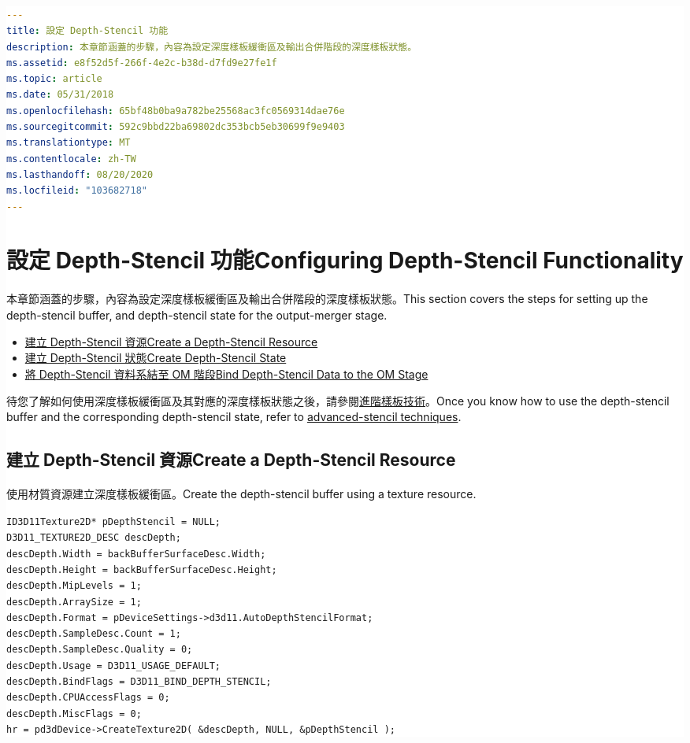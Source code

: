 ```yaml
---
title: 設定 Depth-Stencil 功能
description: 本章節涵蓋的步驟，內容為設定深度樣板緩衝區及輸出合併階段的深度樣板狀態。
ms.assetid: e8f52d5f-266f-4e2c-b38d-d7fd9e27fe1f
ms.topic: article
ms.date: 05/31/2018
ms.openlocfilehash: 65bf48b0ba9a782be25568ac3fc0569314dae76e
ms.sourcegitcommit: 592c9bbd22ba69802dc353bcb5eb30699f9e9403
ms.translationtype: MT
ms.contentlocale: zh-TW
ms.lasthandoff: 08/20/2020
ms.locfileid: "103682718"
---
```

# <a name="configuring-depth-stencil-functionality"></a><span data-ttu-id="72fe2-103">設定 Depth-Stencil 功能</span><span class="sxs-lookup"><span data-stu-id="72fe2-103">Configuring Depth-Stencil Functionality</span></span>

<span data-ttu-id="72fe2-104">本章節涵蓋的步驟，內容為設定深度樣板緩衝區及輸出合併階段的深度樣板狀態。</span><span class="sxs-lookup"><span data-stu-id="72fe2-104">This section covers the steps for setting up the depth-stencil buffer, and depth-stencil state for the output-merger stage.</span></span>

-   [<span data-ttu-id="72fe2-105">建立 Depth-Stencil 資源</span><span class="sxs-lookup"><span data-stu-id="72fe2-105">Create a Depth-Stencil Resource</span></span>](#create-a-depth-stencil-resource)
-   [<span data-ttu-id="72fe2-106">建立 Depth-Stencil 狀態</span><span class="sxs-lookup"><span data-stu-id="72fe2-106">Create Depth-Stencil State</span></span>](#create-depth-stencil-state)
-   [<span data-ttu-id="72fe2-107">將 Depth-Stencil 資料系結至 OM 階段</span><span class="sxs-lookup"><span data-stu-id="72fe2-107">Bind Depth-Stencil Data to the OM Stage</span></span>](#bind-depth-stencil-data-to-the-om-stage)

<span data-ttu-id="72fe2-108">待您了解如何使用深度樣板緩衝區及其對應的深度樣板狀態之後，請參閱[進階樣板技術](#advanced-stencil-techniques)。</span><span class="sxs-lookup"><span data-stu-id="72fe2-108">Once you know how to use the depth-stencil buffer and the corresponding depth-stencil state, refer to [advanced-stencil techniques](#advanced-stencil-techniques).</span></span>

## <a name="create-a-depth-stencil-resource"></a><span data-ttu-id="72fe2-109">建立 Depth-Stencil 資源</span><span class="sxs-lookup"><span data-stu-id="72fe2-109">Create a Depth-Stencil Resource</span></span>

<span data-ttu-id="72fe2-110">使用材質資源建立深度樣板緩衝區。</span><span class="sxs-lookup"><span data-stu-id="72fe2-110">Create the depth-stencil buffer using a texture resource.</span></span>


```
ID3D11Texture2D* pDepthStencil = NULL;
D3D11_TEXTURE2D_DESC descDepth;
descDepth.Width = backBufferSurfaceDesc.Width;
descDepth.Height = backBufferSurfaceDesc.Height;
descDepth.MipLevels = 1;
descDepth.ArraySize = 1;
descDepth.Format = pDeviceSettings->d3d11.AutoDepthStencilFormat;
descDepth.SampleDesc.Count = 1;
descDepth.SampleDesc.Quality = 0;
descDepth.Usage = D3D11_USAGE_DEFAULT;
descDepth.BindFlags = D3D11_BIND_DEPTH_STENCIL;
descDepth.CPUAccessFlags = 0;
descDepth.MiscFlags = 0;
hr = pd3dDevice->CreateTexture2D( &descDepth, NULL, &pDepthStencil );
```
